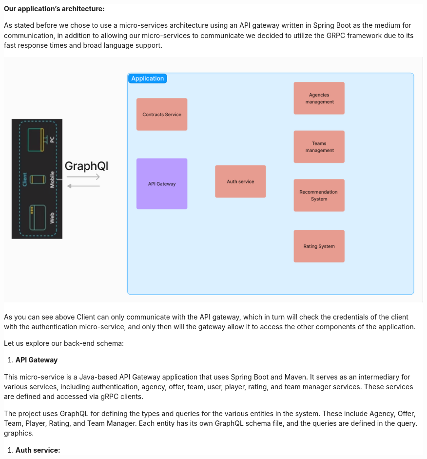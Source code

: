 **Our application’s architecture:**

As stated before we chose to use a micro-services architecture using an API gateway written in Spring Boot as the medium for communication, in addition to allowing our micro-services to communicate we decided to utilize the GRPC framework due to its fast response times and broad language support.

![Untitled](2aman%20lfer9a%20-%20l3ab%20o%20nta%20merta7%20ee18d6eea95c4dfe8ba216bfbc551b31/Untitled.png)

As you can see above Client can only communicate with the API gateway, which in turn will check the credentials of the client with the authentication micro-service, and only then will the gateway allow it to access the other components of the application.

Let us explore our back-end schema:

1. **API Gateway**

This micro-service is a Java-based API Gateway application that uses Spring Boot and Maven. It serves as an intermediary for various services, including authentication, agency, offer, team, user, player, rating, and team manager services. These services are defined and accessed via gRPC clients.

The project uses GraphQL for defining the types and queries for the various entities in the system. These include Agency, Offer, Team, Player, Rating, and Team Manager. Each entity has its own GraphQL schema file, and the queries are defined in the query. graphics.

1. **Auth service:**
    